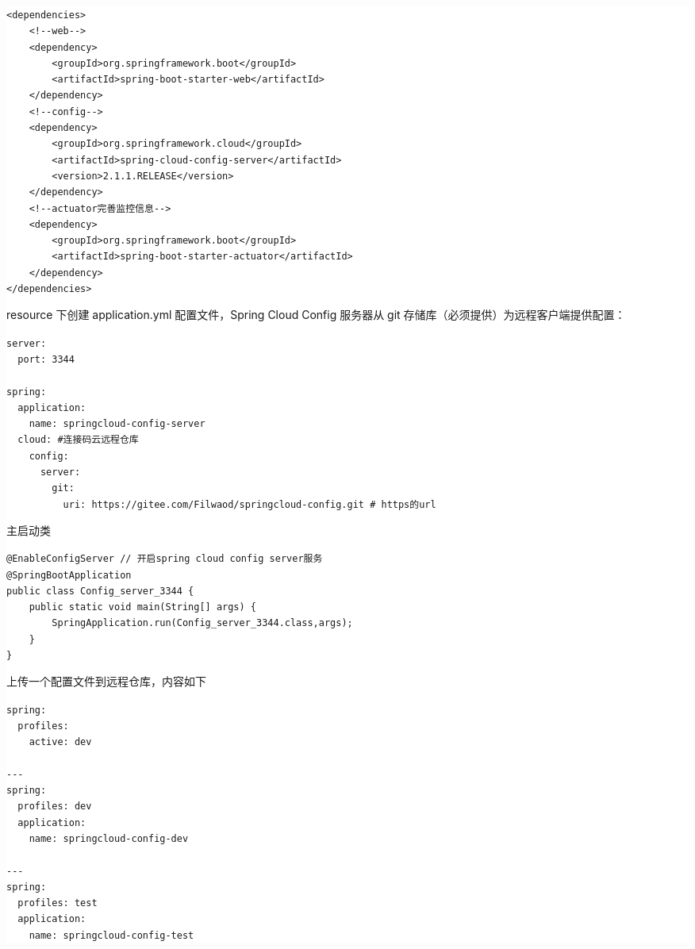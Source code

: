 ```
<dependencies>
    <!--web-->
    <dependency>
        <groupId>org.springframework.boot</groupId>
        <artifactId>spring-boot-starter-web</artifactId>
    </dependency>
    <!--config-->
    <dependency>
        <groupId>org.springframework.cloud</groupId>
        <artifactId>spring-cloud-config-server</artifactId>
        <version>2.1.1.RELEASE</version>
    </dependency>
    <!--actuator完善监控信息-->
    <dependency>
        <groupId>org.springframework.boot</groupId>
        <artifactId>spring-boot-starter-actuator</artifactId>
    </dependency>
</dependencies>
```

resource 下创建 application.yml 配置文件，Spring Cloud Config 服务器从 git 存储库（必须提供）为远程客户端提供配置：

```
server:
  port: 3344

spring:
  application:
    name: springcloud-config-server
  cloud: #连接码云远程仓库
    config:
      server:
        git:
          uri: https://gitee.com/Filwaod/springcloud-config.git # https的url
```

主启动类

```
@EnableConfigServer // 开启spring cloud config server服务
@SpringBootApplication
public class Config_server_3344 {
    public static void main(String[] args) {
        SpringApplication.run(Config_server_3344.class,args);
    }
}
```

上传一个配置文件到远程仓库，内容如下

```
spring:
  profiles:
    active: dev

---
spring:
  profiles: dev
  application:
    name: springcloud-config-dev

---
spring:
  profiles: test
  application:
    name: springcloud-config-test
```